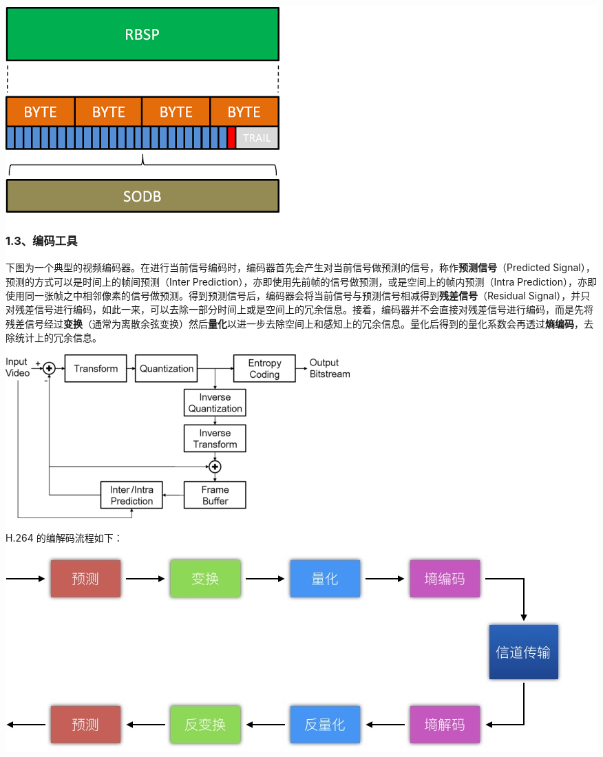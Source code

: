![](assets/resource/av-basic-knowledge/av-encode-h264-11.png)








### 1.3、编码工具

下图为一个典型的视频编码器。在进行当前信号编码时，编码器首先会产生对当前信号做预测的信号，称作**预测信号**（Predicted Signal），预测的方式可以是时间上的帧间预测（Inter Prediction），亦即使用先前帧的信号做预测，或是空间上的帧内预测（Intra Prediction），亦即使用同一张帧之中相邻像素的信号做预测。得到预测信号后，编码器会将当前信号与预测信号相减得到**残差信号**（Residual Signal），并只对残差信号进行编码，如此一来，可以去除一部分时间上或是空间上的冗余信息。接着，编码器并不会直接对残差信号进行编码，而是先将残差信号经过**变换**（通常为离散余弦变换）然后**量化**以进一步去除空间上和感知上的冗余信息。量化后得到的量化系数会再透过**熵编码**，去除统计上的冗余信息。

![](assets/resource/av-basic-knowledge/av-encode-video-1.png)



H.264 的编解码流程如下：

![](assets/resource/av-basic-knowledge/av-encode-h264-1.png)
